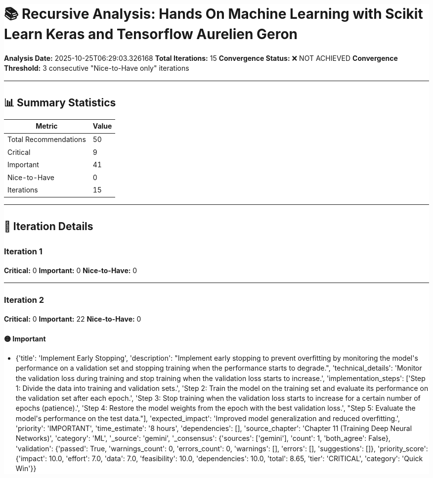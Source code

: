 # 📚 Recursive Analysis: Hands On Machine Learning with Scikit Learn Keras and Tensorflow   Aurelien Geron

**Analysis Date:** 2025-10-25T06:29:03.326168
**Total Iterations:** 15
**Convergence Status:** ❌ NOT ACHIEVED
**Convergence Threshold:** 3 consecutive "Nice-to-Have only" iterations

---

## 📊 Summary Statistics

| Metric | Value |
|--------|-------|
| Total Recommendations | 50 |
| Critical | 9 |
| Important | 41 |
| Nice-to-Have | 0 |
| Iterations | 15 |

---

## 🔄 Iteration Details

### Iteration 1

**Critical:** 0
**Important:** 0
**Nice-to-Have:** 0

---

### Iteration 2

**Critical:** 0
**Important:** 22
**Nice-to-Have:** 0

#### 🟡 Important

- {'title': 'Implement Early Stopping', 'description': "Implement early stopping to prevent overfitting by monitoring the model's performance on a validation set and stopping training when the performance starts to degrade.", 'technical_details': 'Monitor the validation loss during training and stop training when the validation loss starts to increase.', 'implementation_steps': ['Step 1: Divide the data into training and validation sets.', 'Step 2: Train the model on the training set and evaluate its performance on the validation set after each epoch.', 'Step 3: Stop training when the validation loss starts to increase for a certain number of epochs (patience).', 'Step 4: Restore the model weights from the epoch with the best validation loss.', "Step 5: Evaluate the model's performance on the test data."], 'expected_impact': 'Improved model generalization and reduced overfitting.', 'priority': 'IMPORTANT', 'time_estimate': '8 hours', 'dependencies': [], 'source_chapter': 'Chapter 11 (Training Deep Neural Networks)', 'category': 'ML', '_source': 'gemini', '_consensus': {'sources': ['gemini'], 'count': 1, 'both_agree': False}, 'validation': {'passed': True, 'warnings_count': 0, 'errors_count': 0, 'warnings': [], 'errors': [], 'suggestions': []}, 'priority_score': {'impact': 10.0, 'effort': 7.0, 'data': 7.0, 'feasibility': 10.0, 'dependencies': 10.0, 'total': 8.65, 'tier': 'CRITICAL', 'category': 'Quick Win'}}